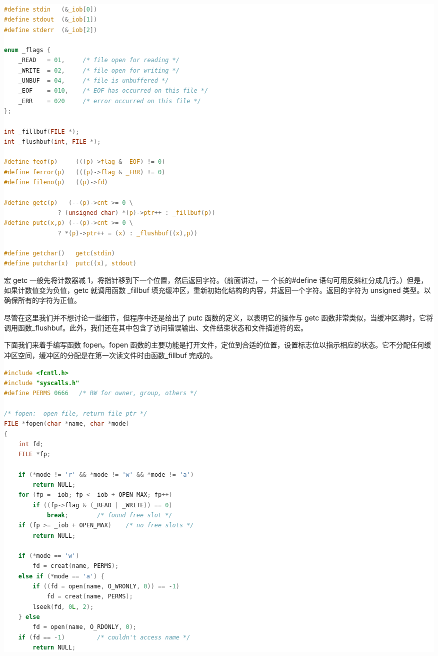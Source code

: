 ```c
#define stdin   (&_iob[0])
#define stdout  (&_iob[1])
#define stderr  (&_iob[2])

enum _flags {
    _READ   = 01,     /* file open for reading */
    _WRITE  = 02,     /* file open for writing */
    _UNBUF  = 04,     /* file is unbuffered */
    _EOF    = 010,    /* EOF has occurred on this file */
    _ERR    = 020     /* error occurred on this file */
};

int _fillbuf(FILE *);
int _flushbuf(int, FILE *);

#define	feof(p)     (((p)->flag & _EOF) != 0)
#define	ferror(p)   (((p)->flag & _ERR) != 0)
#define	fileno(p)   ((p)->fd)

#define getc(p)   (--(p)->cnt >= 0 \
               ? (unsigned char) *(p)->ptr++ : _fillbuf(p))
#define putc(x,p) (--(p)->cnt >= 0 \
               ? *(p)->ptr++ = (x) : _flushbuf((x),p))

#define getchar()   getc(stdin)
#define putchar(x)  putc((x), stdout)
```
宏 getc 一般先将计数器减 1，将指针移到下一个位置，然后返回字符。（前面讲过，一 个长的#define 语句可用反斜杠分成几行。）但是，如果计数值变为负值，getc 就调用函数 _fillbuf 填充缓冲区，重新初始化结构的内容，并返回一个字符。返回的字符为 unsigned 类型。以确保所有的字符为正值。

尽管在这里我们并不想讨论一些细节，但程序中还是给出了 putc 函数的定义，以表明它的操作与 getc 函数非常类似，当缓冲区满时，它将调用函数_flushbuf。此外，我们还在其中包含了访问错误输出、文件结束状态和文件描述符的宏。

下面我们来着手编写函数 fopen。fopen 函数的主要功能是打开文件，定位到合适的位置，设置标志位以指示相应的状态。它不分配任何缓冲区空间，缓冲区的分配是在第一次读文件时由函数_fillbuf 完成的。
```c
#include <fcntl.h>
#include "syscalls.h"
#define PERMS 0666   /* RW for owner, group, others */

/* fopen:  open file, return file ptr */
FILE *fopen(char *name, char *mode)
{
    int fd;
    FILE *fp;

    if (*mode != 'r' && *mode != 'w' && *mode != 'a')
        return NULL;
    for (fp = _iob; fp < _iob + OPEN_MAX; fp++)
        if ((fp->flag & (_READ | _WRITE)) == 0)
            break;        /* found free slot */
    if (fp >= _iob + OPEN_MAX)    /* no free slots */
        return NULL;

    if (*mode == 'w')
        fd = creat(name, PERMS);
    else if (*mode == 'a') {
        if ((fd = open(name, O_WRONLY, 0)) == -1)
            fd = creat(name, PERMS);
        lseek(fd, 0L, 2);
    } else
        fd = open(name, O_RDONLY, 0);
    if (fd == -1)         /* couldn't access name */
        return NULL;
```